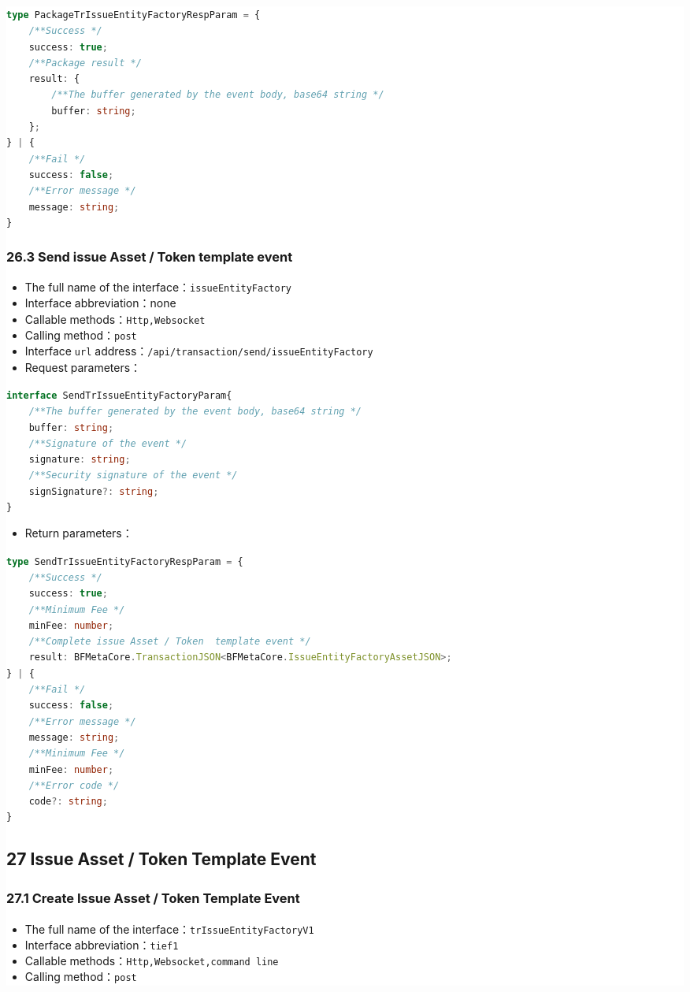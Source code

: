 ```typescript
type PackageTrIssueEntityFactoryRespParam = {
    /**Success */
    success: true;
    /**Package result */
    result: {
        /**The buffer generated by the event body, base64 string */
        buffer: string;
    };
} | {
    /**Fail */
    success: false;
    /**Error message */
    message: string;
}

```
### 26.3 Send issue Asset / Token  template event
- The full name of the interface：`issueEntityFactory`
- Interface abbreviation：none
- Callable methods：`Http,Websocket`
- Calling method：`post`
- Interface `url` address：`/api/transaction/send/issueEntityFactory`
- Request parameters：
```typescript
interface SendTrIssueEntityFactoryParam{
    /**The buffer generated by the event body, base64 string */
    buffer: string;
    /**Signature of the event */
    signature: string;
    /**Security signature of the event */
    signSignature?: string;
}

```
- Return parameters：
```typescript
type SendTrIssueEntityFactoryRespParam = {
    /**Success */
    success: true;
    /**Minimum Fee */
    minFee: number;
    /**Complete issue Asset / Token  template event */
    result: BFMetaCore.TransactionJSON<BFMetaCore.IssueEntityFactoryAssetJSON>;
} | {
    /**Fail */
    success: false;
    /**Error message */
    message: string;
    /**Minimum Fee */
    minFee: number;
    /**Error code */
    code?: string;
}

```
## 27 Issue Asset / Token  Template Event
### 27.1 Create Issue Asset / Token  Template Event
- The full name of the interface：`trIssueEntityFactoryV1`
- Interface abbreviation：`tief1`
- Callable methods：`Http,Websocket,command line`
- Calling method：`post`